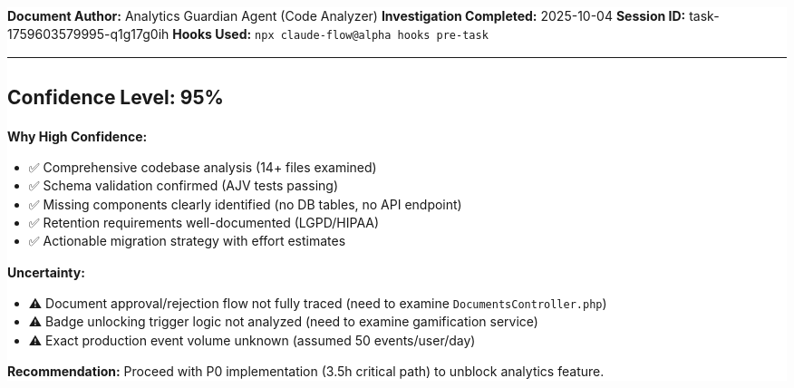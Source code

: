 
**Document Author:** Analytics Guardian Agent (Code Analyzer)
**Investigation Completed:** 2025-10-04
**Session ID:** task-1759603579995-q1g17g0ih
**Hooks Used:** `npx claude-flow@alpha hooks pre-task`

---

## Confidence Level: 95%

**Why High Confidence:**
- ✅ Comprehensive codebase analysis (14+ files examined)
- ✅ Schema validation confirmed (AJV tests passing)
- ✅ Missing components clearly identified (no DB tables, no API endpoint)
- ✅ Retention requirements well-documented (LGPD/HIPAA)
- ✅ Actionable migration strategy with effort estimates

**Uncertainty:**
- ⚠️ Document approval/rejection flow not fully traced (need to examine `DocumentsController.php`)
- ⚠️ Badge unlocking trigger logic not analyzed (need to examine gamification service)
- ⚠️ Exact production event volume unknown (assumed 50 events/user/day)

**Recommendation:** Proceed with P0 implementation (3.5h critical path) to unblock analytics feature.
